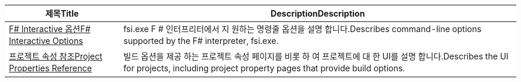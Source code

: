 |<span data-ttu-id="39a9a-242">제목</span><span class="sxs-lookup"><span data-stu-id="39a9a-242">Title</span></span>|<span data-ttu-id="39a9a-243">Description</span><span class="sxs-lookup"><span data-stu-id="39a9a-243">Description</span></span>|
|-----|-----------|
|[<span data-ttu-id="39a9a-244">F# Interactive 옵션</span><span class="sxs-lookup"><span data-stu-id="39a9a-244">F# Interactive Options</span></span>](fsharp-interactive-options.md)|<span data-ttu-id="39a9a-245">fsi.exe F # 인터프리터에서 지 원하는 명령줄 옵션을 설명 합니다.</span><span class="sxs-lookup"><span data-stu-id="39a9a-245">Describes command-line options supported by the F# interpreter, fsi.exe.</span></span>|
|[<span data-ttu-id="39a9a-246">프로젝트 속성 참조</span><span class="sxs-lookup"><span data-stu-id="39a9a-246">Project Properties Reference</span></span>](/visualstudio/ide/reference/project-properties-reference)|<span data-ttu-id="39a9a-247">빌드 옵션을 제공 하는 프로젝트 속성 페이지를 비롯 하 여 프로젝트에 대 한 UI를 설명 합니다.</span><span class="sxs-lookup"><span data-stu-id="39a9a-247">Describes the UI for projects, including project property pages that provide build options.</span></span>|

